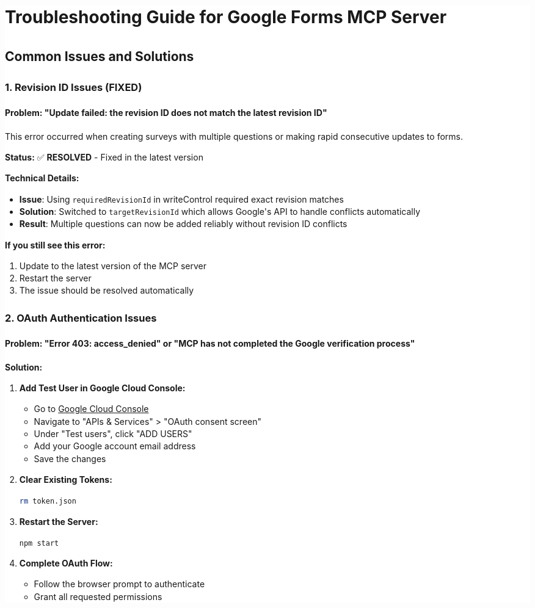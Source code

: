 # Troubleshooting Guide for Google Forms MCP Server

## Common Issues and Solutions

### 1. Revision ID Issues (FIXED)

#### Problem: "Update failed: the revision ID does not match the latest revision ID"

This error occurred when creating surveys with multiple questions or making rapid consecutive updates to forms.

**Status:** ✅ **RESOLVED** - Fixed in the latest version

**Technical Details:**

- **Issue**: Using `requiredRevisionId` in writeControl required exact revision matches
- **Solution**: Switched to `targetRevisionId` which allows Google's API to handle conflicts automatically
- **Result**: Multiple questions can now be added reliably without revision ID conflicts

**If you still see this error:**

1. Update to the latest version of the MCP server
2. Restart the server
3. The issue should be resolved automatically

### 2. OAuth Authentication Issues

#### Problem: "Error 403: access_denied" or "MCP has not completed the Google verification process"

**Solution:**

1. **Add Test User in Google Cloud Console:**
   - Go to [Google Cloud Console](https://console.cloud.google.com/)
   - Navigate to "APIs & Services" > "OAuth consent screen"
   - Under "Test users", click "ADD USERS"
   - Add your Google account email address
   - Save the changes

2. **Clear Existing Tokens:**

   ```bash
   rm token.json
   ```

3. **Restart the Server:**

   ```bash
   npm start
   ```

4. **Complete OAuth Flow:**
   - Follow the browser prompt to authenticate
   - Grant all requested permissions
